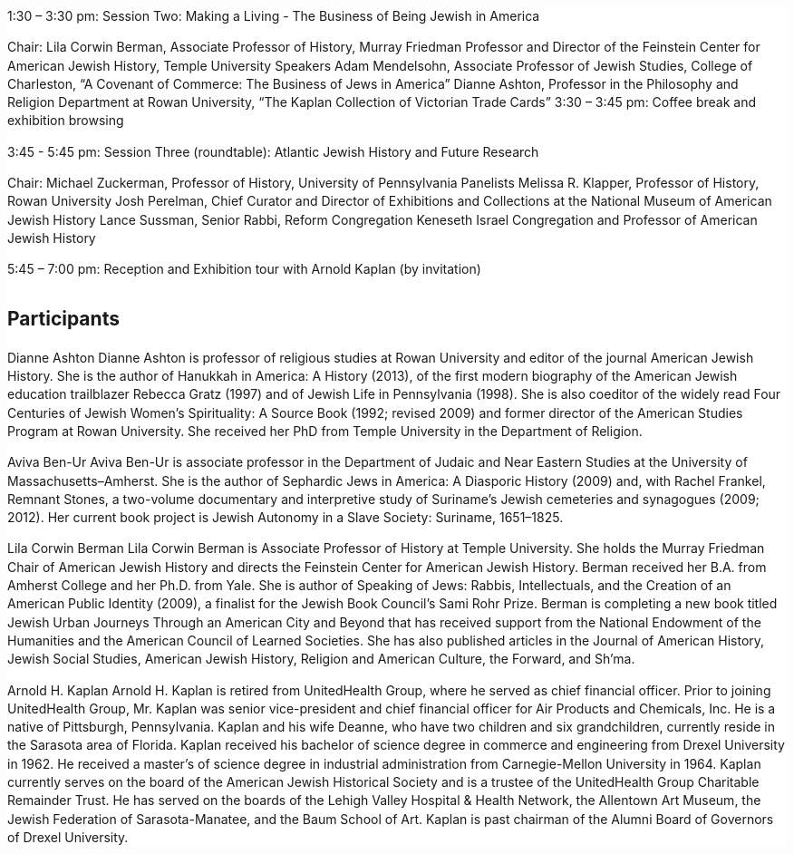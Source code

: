 1:30 – 3:30 pm: Session Two: Making a Living - The Business of Being Jewish in America

Chair: Lila Corwin Berman, Associate Professor of History, Murray Friedman Professor and Director of the Feinstein Center for American Jewish History, Temple University
Speakers
Adam Mendelsohn, Associate Professor of Jewish Studies, College of Charleston, “A Covenant of Commerce: The Business of Jews in America”
Dianne Ashton, Professor in the Philosophy and Religion Department at Rowan University, “The Kaplan Collection of Victorian Trade Cards”
3:30 – 3:45 pm: Coffee break and exhibition browsing

3:45 - 5:45 pm: Session Three (roundtable): Atlantic Jewish History and Future Research

Chair: Michael Zuckerman, Professor of History, University of Pennsylvania
Panelists
Melissa R. Klapper, Professor of History, Rowan University
Josh Perelman, Chief Curator and Director of Exhibitions and Collections at the National Museum of American Jewish History
Lance Sussman, Senior Rabbi, Reform Congregation Keneseth Israel Congregation and Professor of American Jewish History


5:45 – 7:00 pm: Reception and Exhibition tour with Arnold Kaplan (by invitation)

## Participants
Dianne Ashton
Dianne Ashton is professor of religious studies at Rowan University and editor of the journal American Jewish History. She is the author of Hanukkah in America: A History (2013), of the first modern biography of the American Jewish education trailblazer Rebecca Gratz (1997) and of Jewish Life in Pennsylvania (1998). She is also coeditor of the widely read Four Centuries of Jewish Women’s Spirituality: A Source Book (1992; revised 2009) and former director of the American Studies Program at Rowan University. She received her PhD from Temple University in the Department of Religion.

Aviva Ben-Ur
Aviva Ben-Ur is associate professor in the Department of Judaic and Near Eastern Studies at the University of Massachusetts–Amherst. She is the author of Sephardic Jews in America: A Diasporic History (2009) and, with Rachel Frankel, Remnant Stones, a two-volume documentary and interpretive study of Suriname’s Jewish cemeteries and synagogues (2009; 2012). Her current book project is Jewish Autonomy in a Slave Society: Suriname, 1651–1825.

Lila Corwin Berman
Lila Corwin Berman is Associate Professor of History at Temple University. She holds the Murray Friedman Chair of American Jewish History and directs the Feinstein Center for American Jewish History. Berman received her B.A. from Amherst College and her Ph.D. from Yale. She is author of Speaking of Jews: Rabbis, Intellectuals, and the Creation of an American Public Identity (2009), a finalist for the Jewish Book Council’s Sami Rohr Prize. Berman is completing a new book titled Jewish Urban Journeys Through an American City and Beyond that has received support from the National Endowment of the Humanities and the American Council of Learned Societies. She has also published articles in the Journal of American History, Jewish Social Studies, American Jewish History, Religion and American Culture, the Forward, and Sh’ma.



Arnold H. Kaplan
Arnold H. Kaplan is retired from UnitedHealth Group, where he served as chief financial officer. Prior to joining UnitedHealth Group, Mr. Kaplan was senior vice-president and chief financial officer for Air Products and Chemicals, Inc. He is a native of Pittsburgh, Pennsylvania. Kaplan and his wife Deanne, who have two children and six grandchildren, currently reside in the Sarasota area of Florida. Kaplan received his bachelor of science degree in commerce and engineering from Drexel University in 1962. He received a master’s of science degree in industrial administration from Carnegie-Mellon University in 1964. Kaplan currently serves on the board of the American Jewish Historical Society and is a trustee of the UnitedHealth Group Charitable Remainder Trust. He has served on the boards of the Lehigh Valley Hospital & Health Network, the Allentown Art Museum, the Jewish Federation of Sarasota-Manatee, and the Baum School of Art. Kaplan is past chairman of the Alumni Board of Governors of Drexel University.
